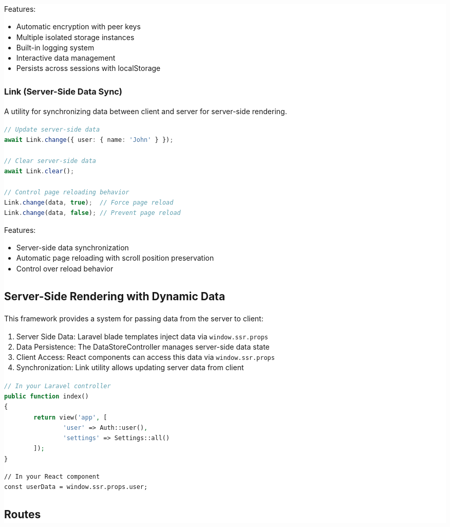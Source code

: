 Features:
- Automatic encryption with peer keys
- Multiple isolated storage instances
- Built-in logging system
- Interactive data management
- Persists across sessions with localStorage

### Link (Server-Side Data Sync)

A utility for synchronizing data between client and server for server-side rendering.

```typescript
// Update server-side data
await Link.change({ user: { name: 'John' } });

// Clear server-side data
await Link.clear();

// Control page reloading behavior
Link.change(data, true);  // Force page reload
Link.change(data, false); // Prevent page reload
```

Features:
- Server-side data synchronization
- Automatic page reloading with scroll position preservation
- Control over reload behavior

## Server-Side Rendering with Dynamic Data

This framework provides a system for passing data from the server to client:

1. Server Side Data: Laravel blade templates inject data via `window.ssr.props`
2. Data Persistence: The DataStoreController manages server-side data state
3. Client Access: React components can access this data via `window.ssr.props`
4. Synchronization: Link utility allows updating server data from client

```php
// In your Laravel controller
public function index()
{
        return view('app', [
                'user' => Auth::user(),
                'settings' => Settings::all()
        ]);
}
```

```tsx
// In your React component
const userData = window.ssr.props.user;
```

## Routes 
